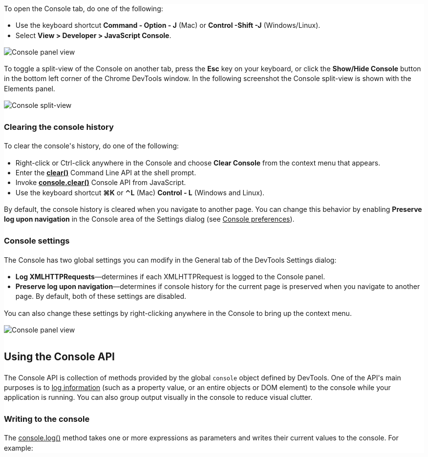 To open the Console tab, do one of the following:

*   Use the keyboard shortcut **Command - Option - J** (Mac) or **Control -Shift -J** (Windows/Linux).
*   Select **View &gt; Developer &gt; JavaScript Console**.

![Console panel view](console-files/console1.png)

To toggle a split-view of the Console on another tab, press the **Esc** key on your keyboard, or click the **Show/Hide Console** button in the bottom left corner of the Chrome DevTools window. In the following screenshot the Console split-view is shown with the Elements panel.

![Console split-view](console-files/console-split-view.png)

### Clearing the console history

To clear the console's history, do one of the following:

*   Right-click or Ctrl-click anywhere in the Console and choose **Clear Console** from the context menu that appears.
*   Enter the [**clear()**](commandline-api#clear) Command Line API at the shell prompt.
*   Invoke [**console.clear()**](console-api#consoleclear) Console API from JavaScript.
*   Use the keyboard shortcut **⌘K** or **⌃L** (Mac) **Control - L** (Windows and Linux).

By default, the console history is cleared when you navigate to another page. You can change this behavior by enabling **Preserve log upon navigation** in the Console area of the Settings dialog (see [Console preferences](#consolepreferences)).

### Console settings

The Console has two global settings you can modify in the General tab of the DevTools Settings dialog:

*   **Log XMLHTTPRequests**&mdash;determines if each XMLHTTPRequest is logged to the Console panel.
*   **Preserve log upon navigation**&mdash;determines if console history for the current page is preserved when you navigate to another page. By default, both of these settings are disabled.

You can also change these settings by right-clicking anywhere in the Console to bring up the context menu.

![Console panel view](console-files/console-context-menu.png)

## Using the Console API

The Console API is collection of methods provided by the global `console` object defined by DevTools. One of the API's main purposes is to [log information](#writing_to_the_console) (such as a property value, or an entire objects or DOM element) to the console while your application is running. You can also group output visually in the console to reduce visual clutter.

### Writing to the console

The [console.log()](console-api#consolelogobject_object) method takes one or more expressions as parameters and writes their current values to the console. For example:
